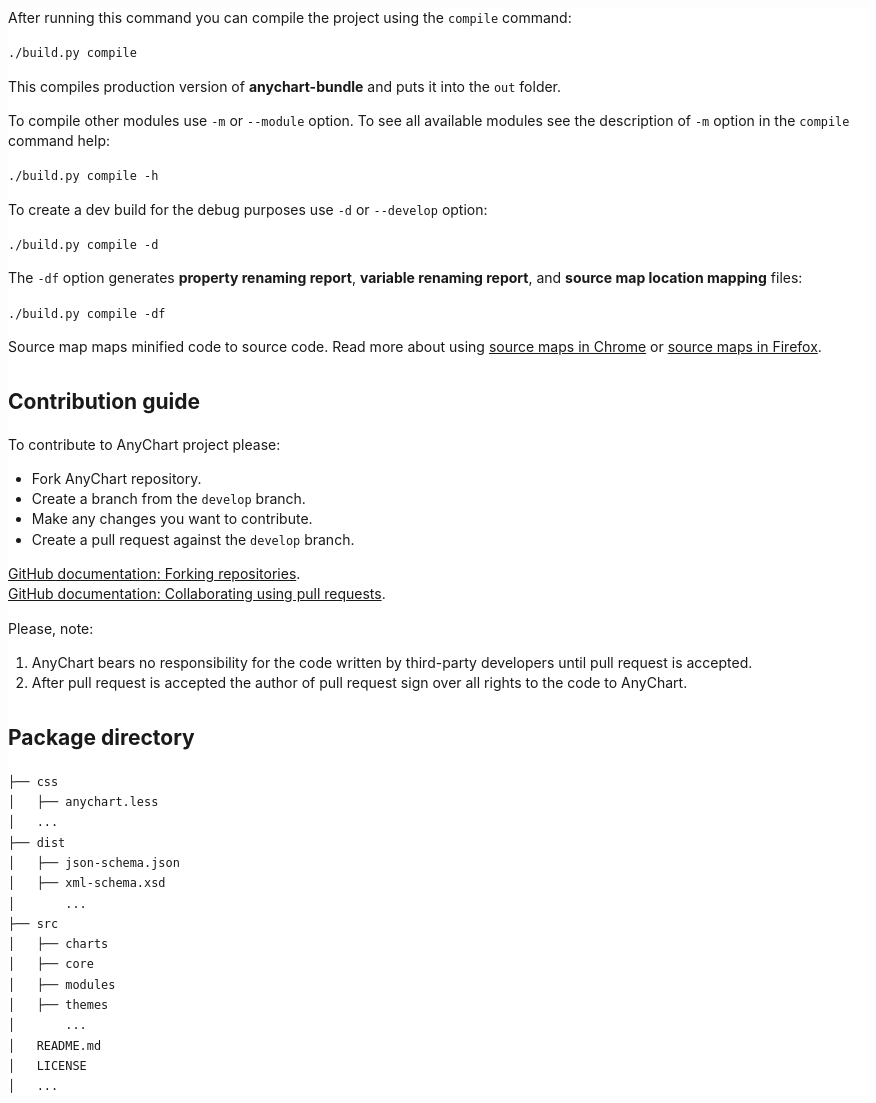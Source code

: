 After running this command you can compile the project using the `compile` command:

`./build.py compile`

This compiles production version of **anychart-bundle**  and puts it into the `out` folder.

To compile other modules use `-m` or `--module` option. To see all available modules see the description of `-m` option in the `compile` command help:

`./build.py compile -h`

To create a dev build for the debug purposes use `-d` or `--develop` option:

`./build.py compile -d`

The `-df` option generates **property renaming report**, **variable renaming report**, and **source map location mapping** files:

`./build.py compile -df`

Source map maps minified code to source code. Read more about using [source maps in Chrome](https://developers.google.com/web/tools/chrome-devtools/javascript/source-maps) or [source maps in Firefox](https://developer.mozilla.org/en-US/docs/Tools/Debugger/How_to/Use_a_source_map).

## Contribution guide

To contribute to AnyChart project please:

* Fork AnyChart repository.
* Create a branch from the `develop` branch.
* Make any changes you want to contribute.
* Create a pull request against the `develop` branch.

[GitHub documentation: Forking repositories](https://help.github.com/articles/fork-a-repo/).  
[GitHub documentation: Collaborating using pull requests](https://help.github.com/categories/collaborating-with-issues-and-pull-requests/).

Please, note:  
1. AnyChart bears no responsibility for the code written by third-party developers until pull request is accepted.  
2. After pull request is accepted the author of pull request sign over all rights to the code to AnyChart.  

## Package directory

```
├── css
│   ├── anychart.less
│   ...
├── dist
│   ├── json-schema.json
│   ├── xml-schema.xsd
│       ...
├── src
│   ├── charts
│   ├── core
│   ├── modules
│   ├── themes
│       ...
│   README.md
│   LICENSE
│   ...
```
